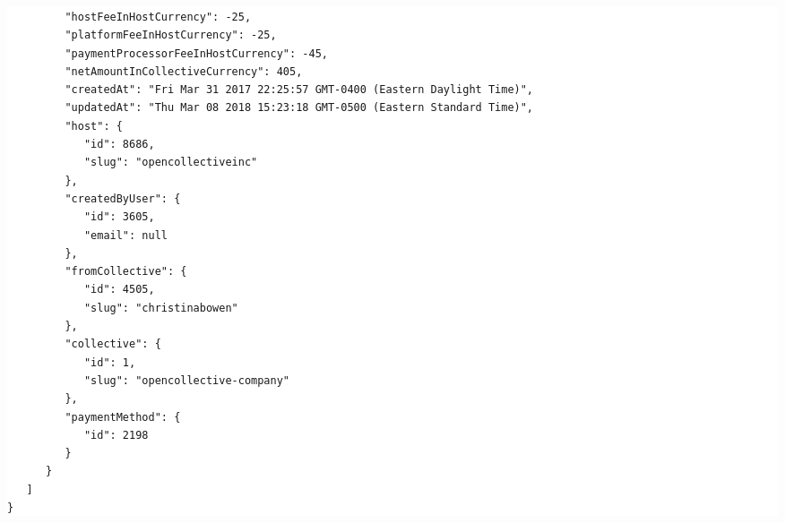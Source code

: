 ```
         "hostFeeInHostCurrency": -25,
         "platformFeeInHostCurrency": -25,
         "paymentProcessorFeeInHostCurrency": -45,
         "netAmountInCollectiveCurrency": 405,
         "createdAt": "Fri Mar 31 2017 22:25:57 GMT-0400 (Eastern Daylight Time)",
         "updatedAt": "Thu Mar 08 2018 15:23:18 GMT-0500 (Eastern Standard Time)",
         "host": {
            "id": 8686,
            "slug": "opencollectiveinc"
         },
         "createdByUser": {
            "id": 3605,
            "email": null
         },
         "fromCollective": {
            "id": 4505,
            "slug": "christinabowen"
         },
         "collective": {
            "id": 1,
            "slug": "opencollective-company"
         },
         "paymentMethod": {
            "id": 2198
         }
      }
   ]
}
```
